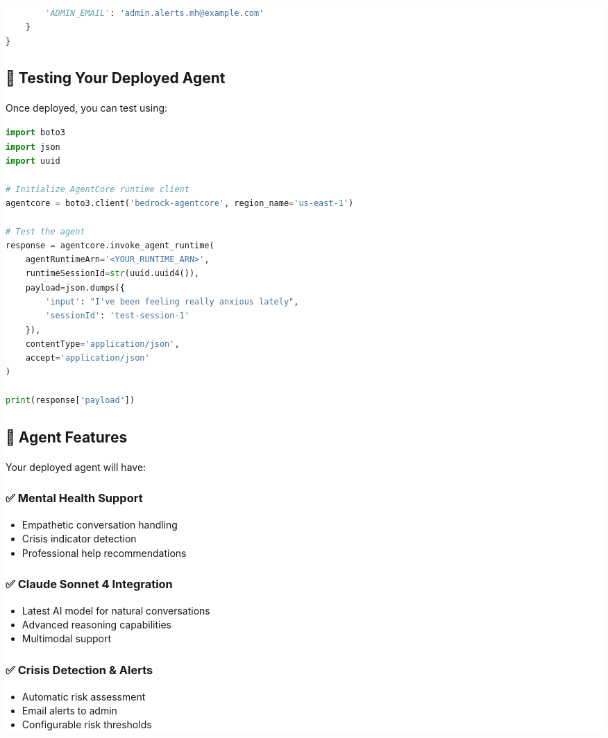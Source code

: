 ```python
        'ADMIN_EMAIL': 'admin.alerts.mh@example.com'
    }
}
```

## 🧪 Testing Your Deployed Agent

Once deployed, you can test using:

```python
import boto3
import json
import uuid

# Initialize AgentCore runtime client
agentcore = boto3.client('bedrock-agentcore', region_name='us-east-1')

# Test the agent
response = agentcore.invoke_agent_runtime(
    agentRuntimeArn='<YOUR_RUNTIME_ARN>',
    runtimeSessionId=str(uuid.uuid4()),
    payload=json.dumps({
        'input': "I've been feeling really anxious lately",
        'sessionId': 'test-session-1'
    }),
    contentType='application/json',
    accept='application/json'
)

print(response['payload'])
```

## 🏥 Agent Features

Your deployed agent will have:

### ✅ **Mental Health Support**
- Empathetic conversation handling
- Crisis indicator detection
- Professional help recommendations

### ✅ **Claude Sonnet 4 Integration**
- Latest AI model for natural conversations
- Advanced reasoning capabilities
- Multimodal support

### ✅ **Crisis Detection & Alerts**
- Automatic risk assessment
- Email alerts to admin
- Configurable risk thresholds
